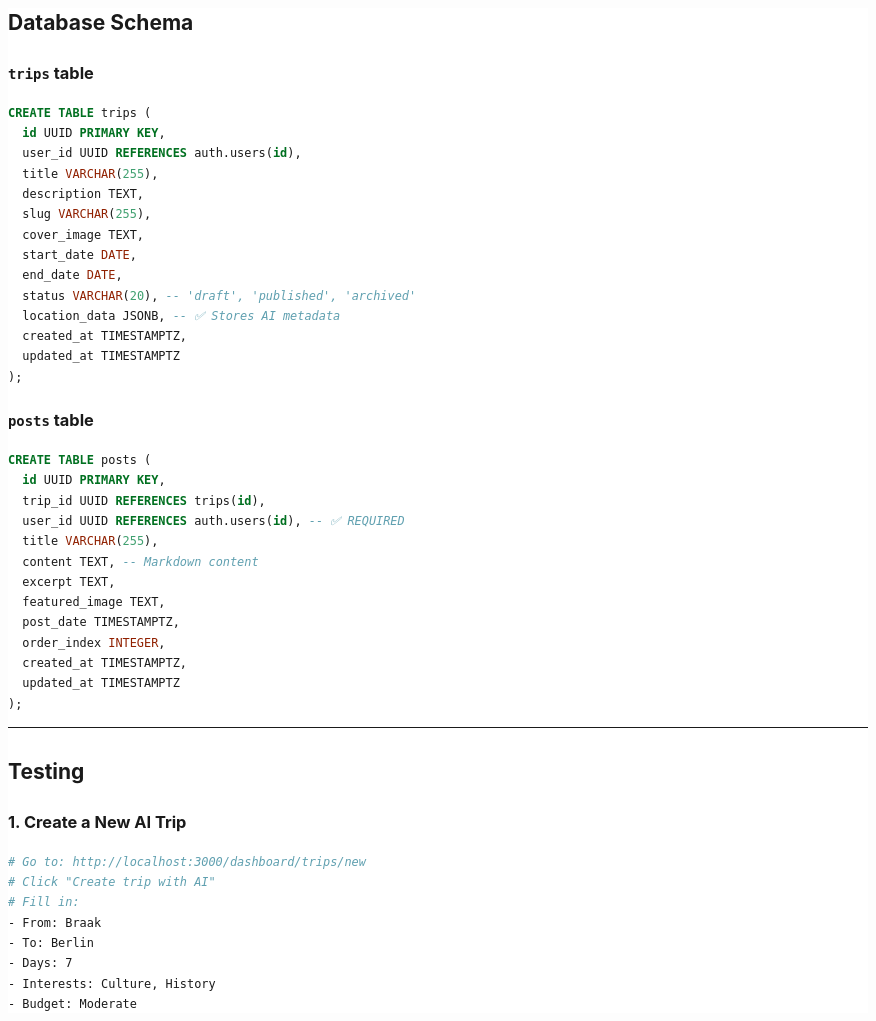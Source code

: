 
## Database Schema

### `trips` table

```sql
CREATE TABLE trips (
  id UUID PRIMARY KEY,
  user_id UUID REFERENCES auth.users(id),
  title VARCHAR(255),
  description TEXT,
  slug VARCHAR(255),
  cover_image TEXT,
  start_date DATE,
  end_date DATE,
  status VARCHAR(20), -- 'draft', 'published', 'archived'
  location_data JSONB, -- ✅ Stores AI metadata
  created_at TIMESTAMPTZ,
  updated_at TIMESTAMPTZ
);
```

### `posts` table

```sql
CREATE TABLE posts (
  id UUID PRIMARY KEY,
  trip_id UUID REFERENCES trips(id),
  user_id UUID REFERENCES auth.users(id), -- ✅ REQUIRED
  title VARCHAR(255),
  content TEXT, -- Markdown content
  excerpt TEXT,
  featured_image TEXT,
  post_date TIMESTAMPTZ,
  order_index INTEGER,
  created_at TIMESTAMPTZ,
  updated_at TIMESTAMPTZ
);
```

---

## Testing

### 1. **Create a New AI Trip**

```bash
# Go to: http://localhost:3000/dashboard/trips/new
# Click "Create trip with AI"
# Fill in:
- From: Braak
- To: Berlin
- Days: 7
- Interests: Culture, History
- Budget: Moderate
```
